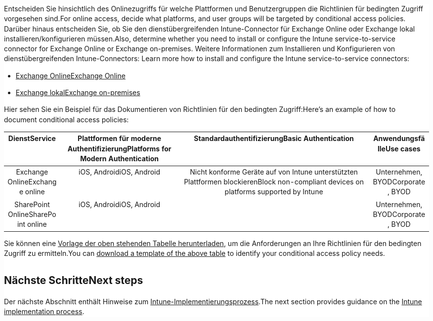 <span data-ttu-id="515ff-453">Entscheiden Sie hinsichtlich des Onlinezugriffs für welche Plattformen und Benutzergruppen die Richtlinien für bedingten Zugriff vorgesehen sind.</span><span class="sxs-lookup"><span data-stu-id="515ff-453">For online access, decide what platforms, and user groups will be targeted by conditional access policies.</span></span> <span data-ttu-id="515ff-454">Darüber hinaus entscheiden Sie, ob Sie den dienstübergreifenden Intune-Connector für Exchange Online oder Exchange lokal installieren/konfigurieren müssen.</span><span class="sxs-lookup"><span data-stu-id="515ff-454">Also, determine whether you need to install or configure the Intune service-to-service connector for Exchange Online or Exchange on-premises.</span></span> <span data-ttu-id="515ff-455">Weitere Informationen zum Installieren und Konfigurieren von dienstübergreifenden Intune-Connectors: </span><span class="sxs-lookup"><span data-stu-id="515ff-455">Learn more how to install and configure the Intune service-to-service connectors: </span></span>

-   [<span data-ttu-id="515ff-456">Exchange Online</span><span class="sxs-lookup"><span data-stu-id="515ff-456">Exchange Online</span></span>](/intune-classic/deploy-use/intune-service-to-service-exchange-connector)

-   [<span data-ttu-id="515ff-457">Exchange lokal</span><span class="sxs-lookup"><span data-stu-id="515ff-457">Exchange on-premises</span></span>](exchange-connector-install.md)

<span data-ttu-id="515ff-458">Hier sehen Sie ein Beispiel für das Dokumentieren von Richtlinien für den bedingten Zugriff:</span><span class="sxs-lookup"><span data-stu-id="515ff-458">Here’s an example of how to document conditional access policies:</span></span>

| <span data-ttu-id="515ff-459">**Dienst**</span><span class="sxs-lookup"><span data-stu-id="515ff-459">**Service**</span></span> | <span data-ttu-id="515ff-460">**Plattformen für moderne Authentifizierung**</span><span class="sxs-lookup"><span data-stu-id="515ff-460">**Platforms for Modern Authentication**</span></span> | <span data-ttu-id="515ff-461">**Standardauthentifizierung**</span><span class="sxs-lookup"><span data-stu-id="515ff-461">**Basic Authentication**</span></span> | <span data-ttu-id="515ff-462">**Anwendungsfälle**</span><span class="sxs-lookup"><span data-stu-id="515ff-462">**Use cases**</span></span> |   
|:---:|:---:|:---:|:---:|
| <span data-ttu-id="515ff-463">Exchange Online</span><span class="sxs-lookup"><span data-stu-id="515ff-463">Exchange online</span></span> | <span data-ttu-id="515ff-464">iOS, Android</span><span class="sxs-lookup"><span data-stu-id="515ff-464">iOS, Android</span></span> | <span data-ttu-id="515ff-465">Nicht konforme Geräte auf von Intune unterstützten Plattformen blockieren</span><span class="sxs-lookup"><span data-stu-id="515ff-465">Block non-compliant devices on platforms supported by Intune</span></span> | <span data-ttu-id="515ff-466">Unternehmen, BYOD</span><span class="sxs-lookup"><span data-stu-id="515ff-466">Corporate, BYOD</span></span> |
| <span data-ttu-id="515ff-467">SharePoint Online</span><span class="sxs-lookup"><span data-stu-id="515ff-467">SharePoint online</span></span> | <span data-ttu-id="515ff-468">iOS, Android</span><span class="sxs-lookup"><span data-stu-id="515ff-468">iOS, Android</span></span> |  | <span data-ttu-id="515ff-469">Unternehmen, BYOD</span><span class="sxs-lookup"><span data-stu-id="515ff-469">Corporate, BYOD</span></span> |

<span data-ttu-id="515ff-470">Sie können eine [Vorlage der oben stehenden Tabelle herunterladen](https://gallery.technet.microsoft.com/Intune-deployment-planning-fae156c2?redir=0), um die Anforderungen an Ihre Richtlinien für den bedingten Zugriff zu ermitteln.</span><span class="sxs-lookup"><span data-stu-id="515ff-470">You can [download a template of the above table](https://gallery.technet.microsoft.com/Intune-deployment-planning-fae156c2?redir=0) to identify your conditional access policy needs.</span></span>

## <a name="next-steps"></a><span data-ttu-id="515ff-471">Nächste Schritte</span><span class="sxs-lookup"><span data-stu-id="515ff-471">Next steps</span></span>

<span data-ttu-id="515ff-472">Der nächste Abschnitt enthält Hinweise zum [Intune-Implementierungsprozess](planning-guide-onboarding.md).</span><span class="sxs-lookup"><span data-stu-id="515ff-472">The next section provides guidance on the [Intune implementation process](planning-guide-onboarding.md).</span></span>
